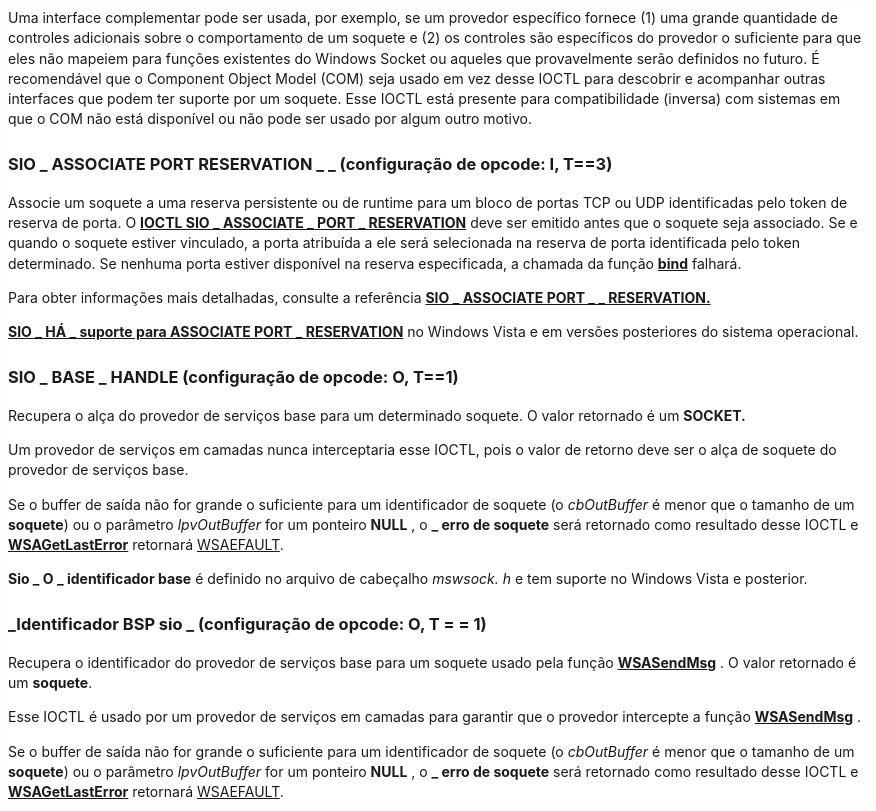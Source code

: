 Uma interface complementar pode ser usada, por exemplo, se um provedor específico fornece (1) uma grande quantidade de controles adicionais sobre o comportamento de um soquete e (2) os controles são específicos do provedor o suficiente para que eles não mapeiem para funções existentes do Windows Socket ou aqueles que provavelmente serão definidos no futuro. É recomendável que o Component Object Model (COM) seja usado em vez desse IOCTL para descobrir e acompanhar outras interfaces que podem ter suporte por um soquete. Esse IOCTL está presente para compatibilidade (inversa) com sistemas em que o COM não está disponível ou não pode ser usado por algum outro motivo.

### <a name="sio_associate_port_reservation-opcode-setting-i-t3"></a>SIO \_ ASSOCIATE PORT RESERVATION \_ \_ (configuração de opcode: I, T==3)

Associe um soquete a uma reserva persistente ou de runtime para um bloco de portas TCP ou UDP identificadas pelo token de reserva de porta. O [**IOCTL SIO \_ ASSOCIATE \_ PORT \_ RESERVATION**](/previous-versions/windows/desktop/legacy/gg699721(v=vs.85)) deve ser emitido antes que o soquete seja associado. Se e quando o soquete estiver vinculado, a porta atribuída a ele será selecionada na reserva de porta identificada pelo token determinado. Se nenhuma porta estiver disponível na reserva especificada, a chamada da função [**bind**](/windows/desktop/api/winsock/nf-winsock-bind) falhará.

Para obter informações mais detalhadas, consulte a referência [**SIO \_ ASSOCIATE PORT \_ \_ RESERVATION.**](/previous-versions/windows/desktop/legacy/gg699721(v=vs.85))

[**SIO \_ HÁ \_ suporte para ASSOCIATE PORT \_ RESERVATION**](/previous-versions/windows/desktop/legacy/gg699721(v=vs.85)) no Windows Vista e em versões posteriores do sistema operacional.

### <a name="sio_base_handle-opcode-setting-o-t1"></a>SIO \_ BASE \_ HANDLE (configuração de opcode: O, T==1)

Recupera o alça do provedor de serviços base para um determinado soquete. O valor retornado é um **SOCKET.**

Um provedor de serviços em camadas nunca interceptaria esse IOCTL, pois o valor de retorno deve ser o alça de soquete do provedor de serviços base.

Se o buffer de saída não for grande o suficiente para um identificador de soquete (o *cbOutBuffer* é menor que o tamanho de um **soquete**) ou o parâmetro *lpvOutBuffer* for um ponteiro **NULL** , o **\_ erro de soquete** será retornado como resultado desse IOCTL e [**WSAGetLastError**](/windows/desktop/api/winsock/nf-winsock-wsagetlasterror) retornará [WSAEFAULT](windows-sockets-error-codes-2.md).

**Sio \_ O \_ identificador base** é definido no arquivo de cabeçalho *mswsock. h* e tem suporte no Windows Vista e posterior.

### <a name="sio_bsp_handle-opcode-setting-o-t1"></a>\_Identificador BSP sio \_ (configuração de opcode: O, T = = 1)

Recupera o identificador do provedor de serviços base para um soquete usado pela função [**WSASendMsg**](/windows/desktop/api/winsock2/nf-winsock2-wsasendmsg) . O valor retornado é um **soquete**.

Esse IOCTL é usado por um provedor de serviços em camadas para garantir que o provedor intercepte a função [**WSASendMsg**](/windows/desktop/api/winsock2/nf-winsock2-wsasendmsg) .

Se o buffer de saída não for grande o suficiente para um identificador de soquete (o *cbOutBuffer* é menor que o tamanho de um **soquete**) ou o parâmetro *lpvOutBuffer* for um ponteiro **NULL** , o **\_ erro de soquete** será retornado como resultado desse IOCTL e [**WSAGetLastError**](/windows/desktop/api/winsock/nf-winsock-wsagetlasterror) retornará [WSAEFAULT](windows-sockets-error-codes-2.md).

